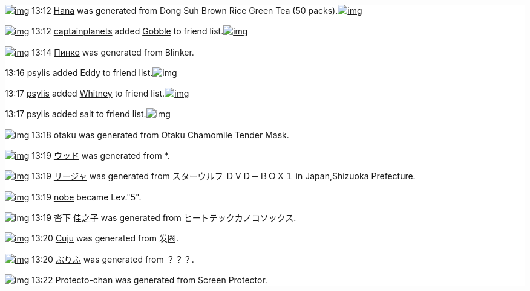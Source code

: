 [![img](http://img560.imageshack.us/img560/385/iymd.png)](http://www.barcodekanojo.com/kanojo/2737734/Hana) 13:12 [Hana](http://www.barcodekanojo.com/kanojo/2737734/Hana) was generated from Dong Suh Brown Rice Green Tea (50 packs).[![img](http://kacdn10.appspot.com/5680702255267840/d14e.jpg)](http://www.barcodekanojo.com/product_images/barcode/5277179/1389413492/50x50xDong,P20Suh,P20Brown,P20Rice,P20Green,P20Tea,P20,P2850,P20packs,P29.jpg,qw=88,ah=88.pagespeed.ic.0U4pumdmjx.jpg)

[![img](http://kacdn06.appspot.com/6127868748759040/984b.jpg)](http://www.barcodekanojo.com/user/429097/captainplanets) 13:12 [captainplanets](http://www.barcodekanojo.com/user/429097/captainplanets) added [Gobble](http://www.barcodekanojo.com/kanojo/2626314/Gobble) to friend list.[![img](http://kacdn06.appspot.com/4809889046069248/09e4c.png)](http://www.barcodekanojo.com/kanojo/2626314/Gobble)

[![img](http://kacdn09.appspot.com/5700257778237440/c8fe.png)](http://www.barcodekanojo.com/kanojo/2737735/%D0%9F%D0%B8%D0%BD%D0%BA%D0%BE) 13:14 [Пинко](http://www.barcodekanojo.com/kanojo/2737735/%D0%9F%D0%B8%D0%BD%D0%BA%D0%BE) was generated from Blinker.

13:16 [psylis](http://www.barcodekanojo.com/user/430612/psylis) added [Eddy](http://www.barcodekanojo.com/kanojo/2649066/Eddy) to friend list.[![img](http://kacdn02.appspot.com/4734993406361600/03d50.png)](http://www.barcodekanojo.com/kanojo/2649066/Eddy)

13:17 [psylis](http://www.barcodekanojo.com/user/430612/psylis) added [Whitney](http://www.barcodekanojo.com/kanojo/2546052/Whitney) to friend list.[![img](http://kacdn04.appspot.com/6112072664350720/8e75.png)](http://www.barcodekanojo.com/kanojo/2546052/Whitney)

13:17 [psylis](http://www.barcodekanojo.com/user/430612/psylis) added [salt](http://www.barcodekanojo.com/kanojo/2380546/salt) to friend list.[![img](http://img841.imageshack.us/img841/4986/bgiq.png)](http://www.barcodekanojo.com/kanojo/2380546/salt)

[![img](http://kacdn02.appspot.com/4850787066839040/2593.png)](http://www.barcodekanojo.com/kanojo/2737736/otaku) 13:18 [otaku](http://www.barcodekanojo.com/kanojo/2737736/otaku) was generated from Otaku Chamomile Tender Mask.

[![img](http://kacdn09.appspot.com/6472682413490176/bcd19.png)](http://www.barcodekanojo.com/kanojo/2737737/%E3%82%A6%E3%83%83%E3%83%89) 13:19 [ウッド](http://www.barcodekanojo.com/kanojo/2737737/%E3%82%A6%E3%83%83%E3%83%89) was generated from  *.

[![img](http://kacdn09.appspot.com/5790129163599872/17d43.png)](http://www.barcodekanojo.com/kanojo/2737738/%E3%83%AA%E3%83%BC%E3%82%B8%E3%83%A3) 13:19 [リージャ](http://www.barcodekanojo.com/kanojo/2737738/%E3%83%AA%E3%83%BC%E3%82%B8%E3%83%A3) was generated from スターウルフ ＤＶＤ－ＢＯＸ１ in Japan,Shizuoka Prefecture.

[![img](http://img13.imageshack.us/img13/2267/p6km.jpg)](http://www.barcodekanojo.com/user/405804/nobe) 13:19 [nobe](http://www.barcodekanojo.com/user/405804/nobe) became Lev."5".

[![img](http://kacdn07.appspot.com/5380523769724928/a964.png)](http://www.barcodekanojo.com/kanojo/2737739/%E6%B2%93%E4%B8%8B%20%E4%BD%B3%E4%B9%8B%E5%AD%90) 13:19 [沓下 佳之子](http://www.barcodekanojo.com/kanojo/2737739/%E6%B2%93%E4%B8%8B%20%E4%BD%B3%E4%B9%8B%E5%AD%90) was generated from ヒートテックカノコソックス.

[![img](http://kacdn04.appspot.com/6213271489085440/ca644.png)](http://www.barcodekanojo.com/kanojo/2737740/Cuju) 13:20 [Cuju](http://www.barcodekanojo.com/kanojo/2737740/Cuju) was generated from 发圈.

[![img](http://kacdn02.appspot.com/6434274400010240/038a.png)](http://www.barcodekanojo.com/kanojo/2737741/%E3%81%B6%E3%82%8A%E3%81%B5) 13:20 [ぶりふ](http://www.barcodekanojo.com/kanojo/2737741/%E3%81%B6%E3%82%8A%E3%81%B5) was generated from ？？？.

[![img](http://kacdn08.appspot.com/4939091594444800/4b4d.png)](http://www.barcodekanojo.com/kanojo/2737742/Protecto-chan) 13:22 [Protecto-chan](http://www.barcodekanojo.com/kanojo/2737742/Protecto-chan) was generated from Screen Protector.
